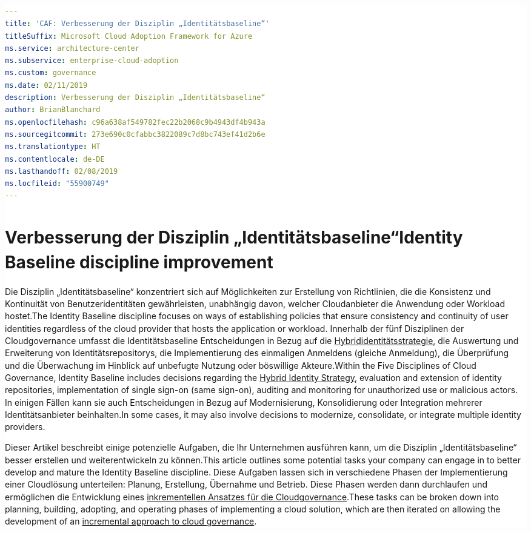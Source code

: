 ```yaml
---
title: 'CAF: Verbesserung der Disziplin „Identitätsbaseline“'
titleSuffix: Microsoft Cloud Adoption Framework for Azure
ms.service: architecture-center
ms.subservice: enterprise-cloud-adoption
ms.custom: governance
ms.date: 02/11/2019
description: Verbesserung der Disziplin „Identitätsbaseline“
author: BrianBlanchard
ms.openlocfilehash: c96a638af549782fec22b2068c9b4943df4b943a
ms.sourcegitcommit: 273e690c0cfabbc3822089c7d8bc743ef41d2b6e
ms.translationtype: HT
ms.contentlocale: de-DE
ms.lasthandoff: 02/08/2019
ms.locfileid: "55900749"
---
```

# <a name="identity-baseline-discipline-improvement"></a><span data-ttu-id="ac4ed-103">Verbesserung der Disziplin „Identitätsbaseline“</span><span class="sxs-lookup"><span data-stu-id="ac4ed-103">Identity Baseline discipline improvement</span></span>

<span data-ttu-id="ac4ed-104">Die Disziplin „Identitätsbaseline“ konzentriert sich auf Möglichkeiten zur Erstellung von Richtlinien, die die Konsistenz und Kontinuität von Benutzeridentitäten gewährleisten, unabhängig davon, welcher Cloudanbieter die Anwendung oder Workload hostet.</span><span class="sxs-lookup"><span data-stu-id="ac4ed-104">The Identity Baseline discipline focuses on ways of establishing policies that ensure consistency and continuity of user identities regardless of the cloud provider that hosts the application or workload.</span></span> <span data-ttu-id="ac4ed-105">Innerhalb der fünf Disziplinen der Cloudgovernance umfasst die Identitätsbaseline Entscheidungen in Bezug auf die [Hybrididentitätsstrategie](../../decision-guides/identity/overview.md), die Auswertung und Erweiterung von Identitätsrepositorys, die Implementierung des einmaligen Anmeldens (gleiche Anmeldung), die Überprüfung und die Überwachung im Hinblick auf unbefugte Nutzung oder böswillige Akteure.</span><span class="sxs-lookup"><span data-stu-id="ac4ed-105">Within the Five Disciplines of Cloud Governance, Identity Baseline includes decisions regarding the [Hybrid Identity Strategy](../../decision-guides/identity/overview.md), evaluation and extension of identity repositories, implementation of single sign-on (same sign-on), auditing and monitoring for unauthorized use or malicious actors.</span></span> <span data-ttu-id="ac4ed-106">In einigen Fällen kann sie auch Entscheidungen in Bezug auf Modernisierung, Konsolidierung oder Integration mehrerer Identitätsanbieter beinhalten.</span><span class="sxs-lookup"><span data-stu-id="ac4ed-106">In some cases, it may also involve decisions to modernize, consolidate, or integrate multiple identity providers.</span></span>

<span data-ttu-id="ac4ed-107">Dieser Artikel beschreibt einige potenzielle Aufgaben, die Ihr Unternehmen ausführen kann, um die Disziplin „Identitätsbaseline“ besser erstellen und weiterentwickeln zu können.</span><span class="sxs-lookup"><span data-stu-id="ac4ed-107">This article outlines some potential tasks your company can engage in to better develop and mature the Identity Baseline discipline.</span></span> <span data-ttu-id="ac4ed-108">Diese Aufgaben lassen sich in verschiedene Phasen der Implementierung einer Cloudlösung unterteilen: Planung, Erstellung, Übernahme und Betrieb. Diese Phasen werden dann durchlaufen und ermöglichen die Entwicklung eines [inkrementellen Ansatzes für die Cloudgovernance](../journeys/overview.md#an-incremental-approach-to-cloud-governance).</span><span class="sxs-lookup"><span data-stu-id="ac4ed-108">These tasks can be broken down into planning, building, adopting, and operating phases of implementing a cloud solution, which are then iterated on allowing the development of an [incremental approach to cloud governance](../journeys/overview.md#an-incremental-approach-to-cloud-governance).</span></span>
